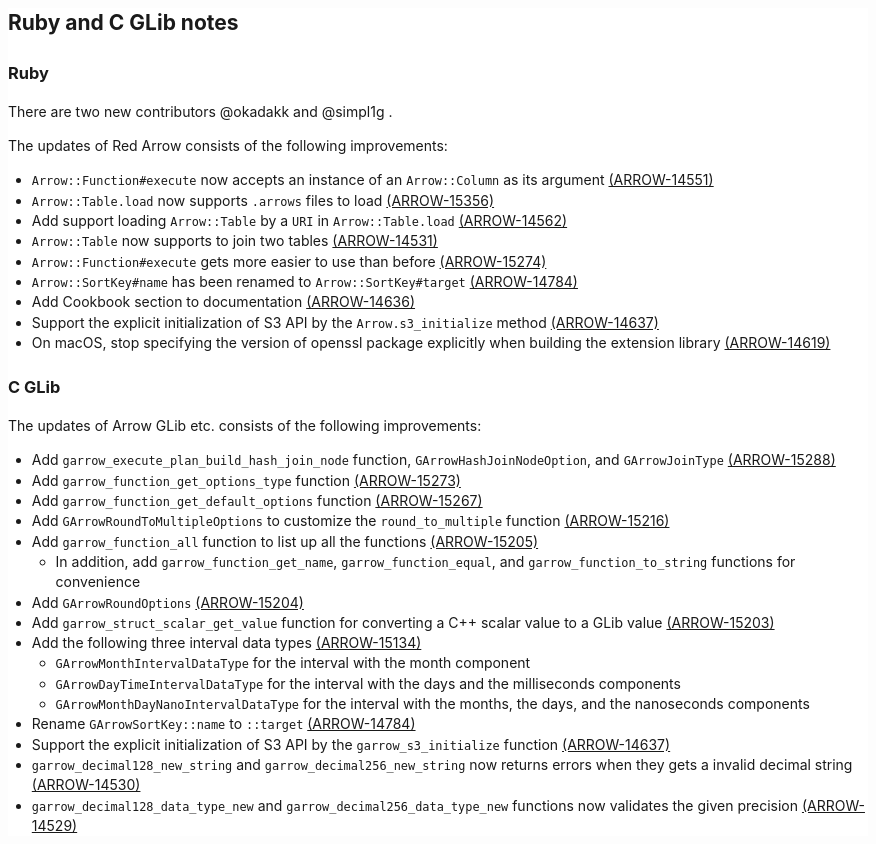 ## Ruby and C GLib notes

### Ruby

There are two new contributors @okadakk and @simpl1g .

The updates of Red Arrow consists of the following improvements:

- `Arrow::Function#execute` now accepts an instance of an `Arrow::Column` as its argument [(ARROW-14551)](https://issues.apache.org/jira/browse/ARROW-14551)
- `Arrow::Table.load` now supports `.arrows` files to load [(ARROW-15356)](https://issues.apache.org/jira/browse/ARROW-15356)
- Add support loading `Arrow::Table` by a `URI` in `Arrow::Table.load` [(ARROW-14562)](https://issues.apache.org/jira/browse/ARROW-14562)
- `Arrow::Table` now supports to join two tables [(ARROW-14531)](https://issues.apache.org/jira/browse/ARROW-14531)
- `Arrow::Function#execute` gets more easier to use than before [(ARROW-15274)](https://issues.apache.org/jira/browse/ARROW-15274)
- `Arrow::SortKey#name` has been renamed to `Arrow::SortKey#target` [(ARROW-14784)](https://issues.apache.org/jira/browse/ARROW-14784)
- Add Cookbook section to documentation [(ARROW-14636)](https://issues.apache.org/jira/browse/ARROW-14636)
- Support the explicit initialization of S3 API by the `Arrow.s3_initialize` method [(ARROW-14637)](https://issues.apache.org/jira/browse/ARROW-14637)
- On macOS, stop specifying the version of openssl package explicitly when building the extension library [(ARROW-14619)](https://issues.apache.org/jira/browse/ARROW-14619)

### C GLib

The updates of Arrow GLib etc. consists of the following improvements:

- Add `garrow_execute_plan_build_hash_join_node` function, `GArrowHashJoinNodeOption`, and `GArrowJoinType` [(ARROW-15288)](https://issues.apache.org/jira/browse/ARROW-15288)
- Add `garrow_function_get_options_type` function [(ARROW-15273)](https://issues.apache.org/jira/browse/ARROW-15273)
- Add `garrow_function_get_default_options` function [(ARROW-15267)](https://issues.apache.org/jira/browse/ARROW-15267)
- Add `GArrowRoundToMultipleOptions` to customize the `round_to_multiple` function [(ARROW-15216)](https://issues.apache.org/jira/browse/ARROW-15216)
- Add `garrow_function_all` function to list up all the functions [(ARROW-15205)](https://issues.apache.org/jira/browse/ARROW-15205)
    - In addition, add `garrow_function_get_name`, `garrow_function_equal`, and `garrow_function_to_string` functions for convenience
- Add `GArrowRoundOptions` [(ARROW-15204)](https://issues.apache.org/jira/browse/ARROW-15204)
- Add `garrow_struct_scalar_get_value` function for converting a C++ scalar value to a GLib value [(ARROW-15203)](https://issues.apache.org/jira/browse/ARROW-15203)
- Add the following three interval data types [(ARROW-15134)](https://issues.apache.org/jira/browse/ARROW-15134)
    - `GArrowMonthIntervalDataType` for the interval with the month component
    - `GArrowDayTimeIntervalDataType` for the interval with the days and the milliseconds components
    - `GArrowMonthDayNanoIntervalDataType` for the interval with the months, the days, and the nanoseconds components
- Rename `GArrowSortKey::name` to `::target` [(ARROW-14784)](https://issues.apache.org/jira/browse/ARROW-14784)
- Support the explicit initialization of S3 API by the `garrow_s3_initialize` function [(ARROW-14637)](https://issues.apache.org/jira/browse/ARROW-14637)
- `garrow_decimal128_new_string` and `garrow_decimal256_new_string` now returns errors when they gets a invalid decimal string [(ARROW-14530)](https://issues.apache.org/jira/browse/ARROW-14530)
- `garrow_decimal128_data_type_new` and `garrow_decimal256_data_type_new` functions now validates the given precision [(ARROW-14529)](https://issues.apache.org/jira/browse/ARROW-14529)
